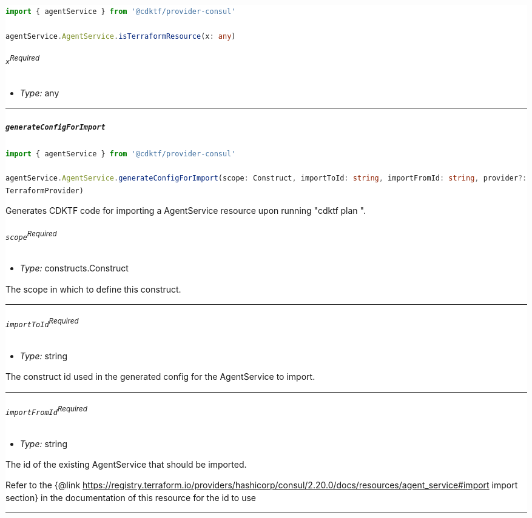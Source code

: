 ```typescript
import { agentService } from '@cdktf/provider-consul'

agentService.AgentService.isTerraformResource(x: any)
```

###### `x`<sup>Required</sup> <a name="x" id="@cdktf/provider-consul.agentService.AgentService.isTerraformResource.parameter.x"></a>

- *Type:* any

---

##### `generateConfigForImport` <a name="generateConfigForImport" id="@cdktf/provider-consul.agentService.AgentService.generateConfigForImport"></a>

```typescript
import { agentService } from '@cdktf/provider-consul'

agentService.AgentService.generateConfigForImport(scope: Construct, importToId: string, importFromId: string, provider?: TerraformProvider)
```

Generates CDKTF code for importing a AgentService resource upon running "cdktf plan <stack-name>".

###### `scope`<sup>Required</sup> <a name="scope" id="@cdktf/provider-consul.agentService.AgentService.generateConfigForImport.parameter.scope"></a>

- *Type:* constructs.Construct

The scope in which to define this construct.

---

###### `importToId`<sup>Required</sup> <a name="importToId" id="@cdktf/provider-consul.agentService.AgentService.generateConfigForImport.parameter.importToId"></a>

- *Type:* string

The construct id used in the generated config for the AgentService to import.

---

###### `importFromId`<sup>Required</sup> <a name="importFromId" id="@cdktf/provider-consul.agentService.AgentService.generateConfigForImport.parameter.importFromId"></a>

- *Type:* string

The id of the existing AgentService that should be imported.

Refer to the {@link https://registry.terraform.io/providers/hashicorp/consul/2.20.0/docs/resources/agent_service#import import section} in the documentation of this resource for the id to use

---
